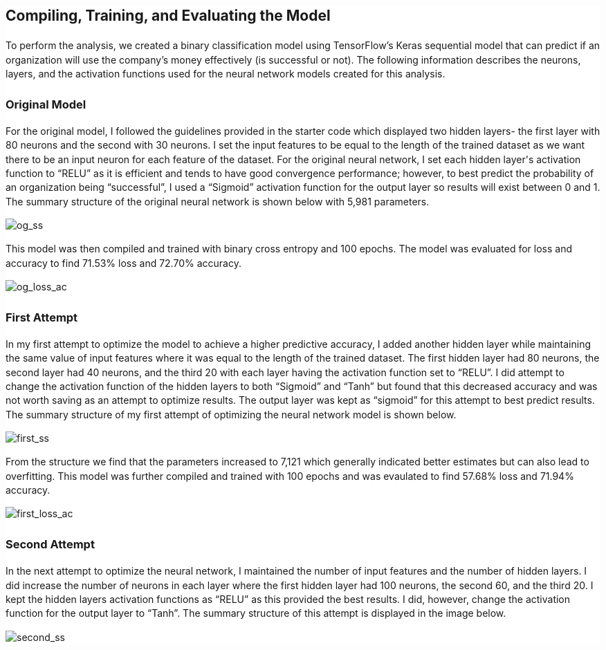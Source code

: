 ## Compiling, Training, and Evaluating the Model
To perform the analysis, we created a binary classification model using TensorFlow’s Keras sequential model that can predict if an organization will use the company’s money effectively (is successful or not). The following information describes the neurons, layers, and the activation functions used for the neural network models created for this analysis. 

### Original Model 
For the original model, I followed the guidelines provided in the starter code which displayed two hidden layers- the first layer with 80 neurons and the second with 30 neurons. I set the input features to be equal to the length of the trained dataset as we want there to be an input neuron for each feature of the dataset. For the original neural network, I set each hidden layer's activation function to “RELU” as it is efficient and tends to have good convergence performance; however, to best predict the probability of an organization being “successful”, I used a “Sigmoid” activation function for the output layer so results will exist between 0 and 1. The summary structure of the original neural network is shown below with 5,981 parameters. 

<img width="587" alt="og_ss" src="https://user-images.githubusercontent.com/92558842/157148460-43899f4d-b8b3-460d-a089-33e70a696604.png">

This model was then compiled and trained with binary cross entropy and 100 epochs. The model was evaluated for loss and accuracy to find 71.53% loss and 72.70% accuracy. 

<img width="670" alt="og_loss_ac" src="https://user-images.githubusercontent.com/92558842/157148481-8ab529c7-c1f6-43ea-9808-6641bb9d4f92.png">


### First Attempt 
In my first attempt to optimize the model to achieve a higher predictive accuracy, I added another hidden layer while maintaining the same value of input features where it was equal to the length of the trained dataset. The first hidden layer had 80 neurons, the second layer had 40 neurons, and the third 20 with each layer having the activation function set to “RELU”. I did attempt to change the activation function of the hidden layers to both “Sigmoid” and “Tanh” but found that this decreased accuracy and was not worth saving as an attempt to optimize results. The output layer was kept as “sigmoid” for this attempt to best predict results. The summary structure of my first attempt of optimizing the neural network model is shown below. 

<img width="575" alt="first_ss" src="https://user-images.githubusercontent.com/92558842/157148519-0e8d9fe7-0a7a-4081-8330-a0b45b78844c.png">

From the structure we find that the parameters increased to 7,121 which generally indicated better estimates but can also lead to overfitting. This model was further compiled and trained with 100 epochs and was evaulated to find 57.68% loss and 71.94% accuracy. 

<img width="482" alt="first_loss_ac" src="https://user-images.githubusercontent.com/92558842/157148539-cbce5e9f-5c5f-4cc2-acb5-c86b9940a614.png">


### Second Attempt 
In the next attempt to optimize the neural network, I maintained the number of input features and the number of hidden layers. I did increase the number of neurons in each layer where the first hidden layer had 100 neurons, the second 60, and the third 20. I kept the hidden layers activation functions as “RELU” as this provided the best results. I did, however, change the activation function for the output layer to “Tanh”. The summary structure of this attempt is displayed in the image below. 

<img width="571" alt="second_ss" src="https://user-images.githubusercontent.com/92558842/157148566-a2e66de0-bb6a-41ea-8748-dec6ae630782.png">
